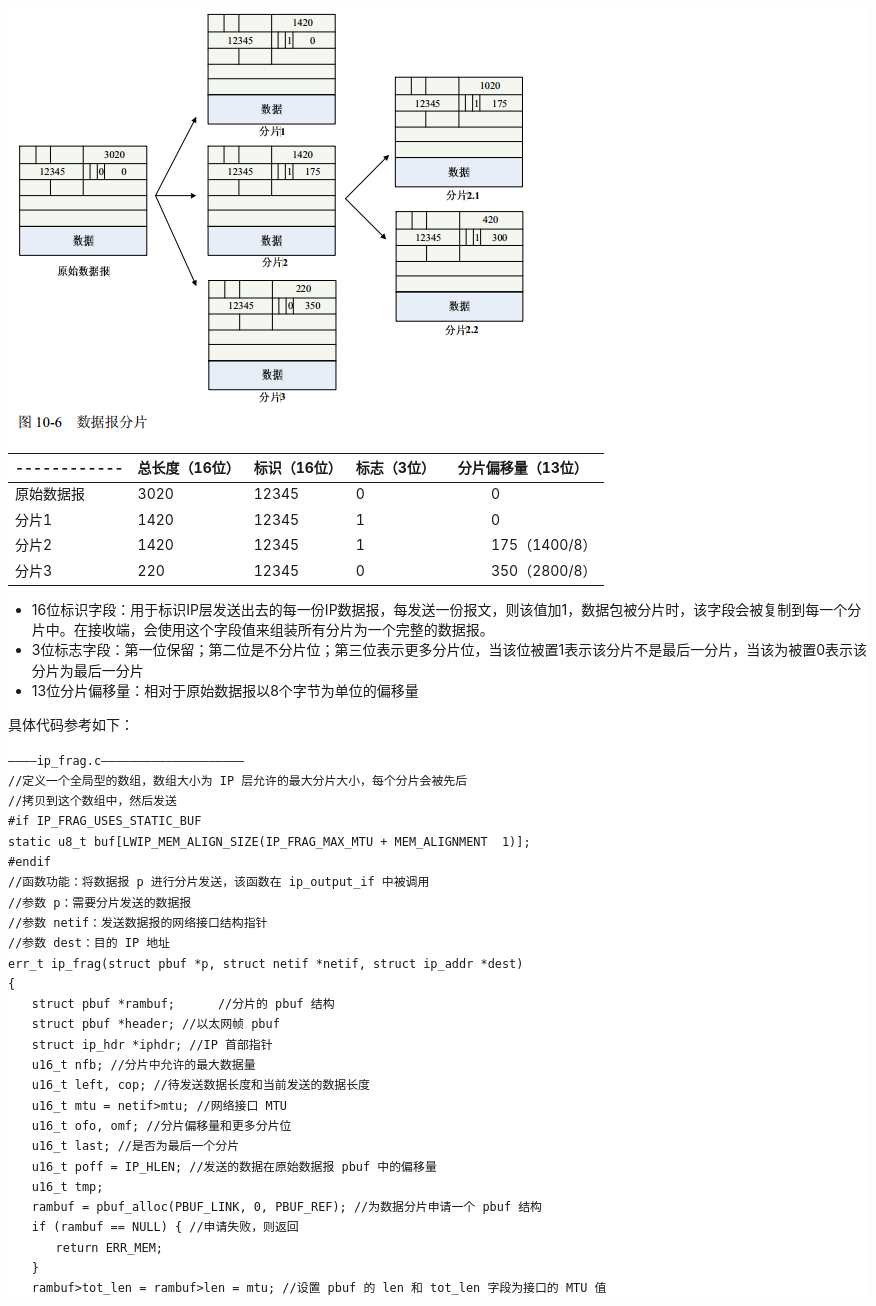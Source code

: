 <img src="https://raw.githubusercontent.com/tupelo-shen/my_test/master/doc/Industrial_field_bus/LWIP/images/LWIP_4_5.png">

| ------------ | 总长度（16位）| 标识（16位）| 标志（3位）| 分片偏移量（13位）|
| ------------ | ------------- | ----------  | ---------- | ----------------- |
| 原始数据报   |  3020         |    12345    | 0　        | 　　　0           |
| 分片1　　　　|  1420         |    12345    | 1          | 　　　0           |
| 分片2        |  1420         |    12345　　| 1          |　　　175（1400/8）|
| 分片3　　　　|  220　　　　　|    12345　　| 0　　　　　|　　　350（2800/8）|

* 16位标识字段：用于标识IP层发送出去的每一份IP数据报，每发送一份报文，则该值加1，数据包被分片时，该字段会被复制到每一个分片中。在接收端，会使用这个字段值来组装所有分片为一个完整的数据报。
* 3位标志字段：第一位保留；第二位是不分片位；第三位表示更多分片位，当该位被置1表示该分片不是最后一分片，当该为被置0表示该分片为最后一分片
* 13位分片偏移量：相对于原始数据报以8个字节为单位的偏移量

具体代码参考如下：

    ————ip_frag.c————————————————————
    //定义一个全局型的数组，数组大小为 IP 层允许的最大分片大小，每个分片会被先后
    //拷贝到这个数组中，然后发送
    #if IP_FRAG_USES_STATIC_BUF
    static u8_t buf[LWIP_MEM_ALIGN_SIZE(IP_FRAG_MAX_MTU + MEM_ALIGNMENT ­ 1)];
    #endif
    //函数功能：将数据报 p 进行分片发送，该函数在 ip_output_if 中被调用
    //参数 p：需要分片发送的数据报
    //参数 netif：发送数据报的网络接口结构指针
    //参数 dest：目的 IP 地址
    err_t ip_frag(struct pbuf *p, struct netif *netif, struct ip_addr *dest)
    {
    　　struct pbuf *rambuf;      //分片的 pbuf 结构
    　　struct pbuf *header; //以太网帧 pbuf
    　　struct ip_hdr *iphdr; //IP 首部指针
    　　u16_t nfb; //分片中允许的最大数据量
    　　u16_t left, cop; //待发送数据长度和当前发送的数据长度
    　　u16_t mtu = netif­>mtu; //网络接口 MTU
    　　u16_t ofo, omf; //分片偏移量和更多分片位
    　　u16_t last; //是否为最后一个分片
    　　u16_t poff = IP_HLEN; //发送的数据在原始数据报 pbuf 中的偏移量
    　　u16_t tmp;
    　　rambuf = pbuf_alloc(PBUF_LINK, 0, PBUF_REF); //为数据分片申请一个 pbuf 结构
    　　if (rambuf == NULL) { //申请失败，则返回
    　　　　return ERR_MEM;
    　　}
    　　rambuf­>tot_len = rambuf­>len = mtu; //设置 pbuf 的 len 和 tot_len 字段为接口的 MTU 值